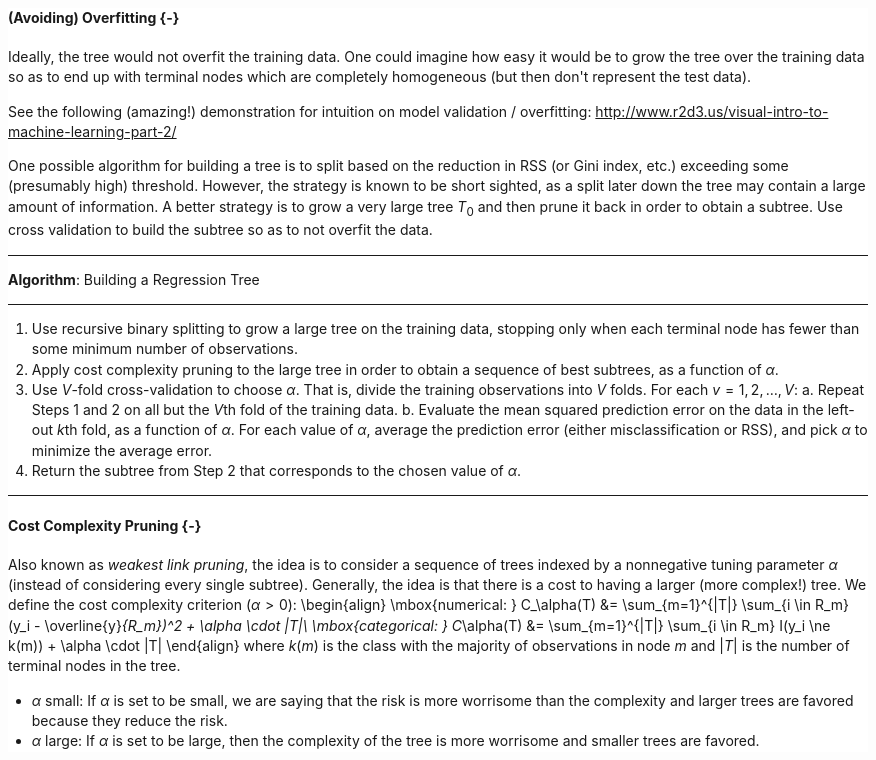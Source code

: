 
#### (Avoiding) Overfitting {-}

Ideally, the tree would not overfit the training data.  One could imagine how easy it would be to grow the tree over the training data so as to end up with terminal nodes which are completely homogeneous (but then don't represent the test data).


See the following (amazing!) demonstration for intuition on model validation / overfitting:  http://www.r2d3.us/visual-intro-to-machine-learning-part-2/

One possible algorithm for building a tree is to split based on the reduction in RSS (or Gini index, etc.) exceeding some (presumably high) threshold.  However, the strategy is known to be short sighted, as a split later down the tree may contain a large amount of information.  A better strategy is to grow a very large tree $T_0$ and then prune it back in order to obtain a subtree.  Use cross validation to build the subtree so as to not overfit the data.


******
**Algorithm**:  Building a Regression Tree

******
1.  Use recursive binary splitting to grow a large tree on the training data, stopping only when each terminal node has fewer than some minimum number of observations.
2.  Apply cost complexity pruning to the large tree in order to obtain a sequence of best subtrees, as a function of $\alpha$.
3. Use $V$-fold cross-validation to choose $\alpha$.  That is, divide the training observations into $V$ folds.  For each $v=1, 2, \ldots, V$:
    a. Repeat Steps 1 and 2 on all but the $V$th fold of the training data.
    b. Evaluate the mean squared prediction error on the data in the left-out $k$th fold, as a function of $\alpha$.
    For each value of $\alpha$, average the prediction error (either misclassification or RSS), and pick $\alpha$ to minimize the average error.
4. Return the subtree from Step 2 that corresponds to the chosen value of $\alpha$.

******


#### Cost Complexity Pruning {-}

Also known as *weakest link pruning*, the idea is to consider a sequence of trees indexed by a nonnegative tuning parameter $\alpha$ (instead of considering every single subtree).  Generally, the idea is that there is a cost to having a larger (more complex!) tree.  We define the cost complexity criterion ($\alpha > 0$):
\begin{align}
\mbox{numerical: } C_\alpha(T) &= \sum_{m=1}^{|T|} \sum_{i \in R_m} (y_i - \overline{y}_{R_m})^2 + \alpha \cdot |T|\\
\mbox{categorical: } C_\alpha(T) &= \sum_{m=1}^{|T|} \sum_{i \in R_m} I(y_i \ne k(m)) + \alpha \cdot |T|
\end{align}
where $k(m)$ is the class with the majority of observations in node $m$ and $|T|$ is the number of terminal nodes in the tree.


* $\alpha$ small:  If $\alpha$ is set to be small, we are saying that the risk is more worrisome than the complexity and larger trees are favored because they reduce the risk.
* $\alpha$ large:  If $\alpha$ is set to be large, then the complexity of the tree is more worrisome and smaller trees are favored.
